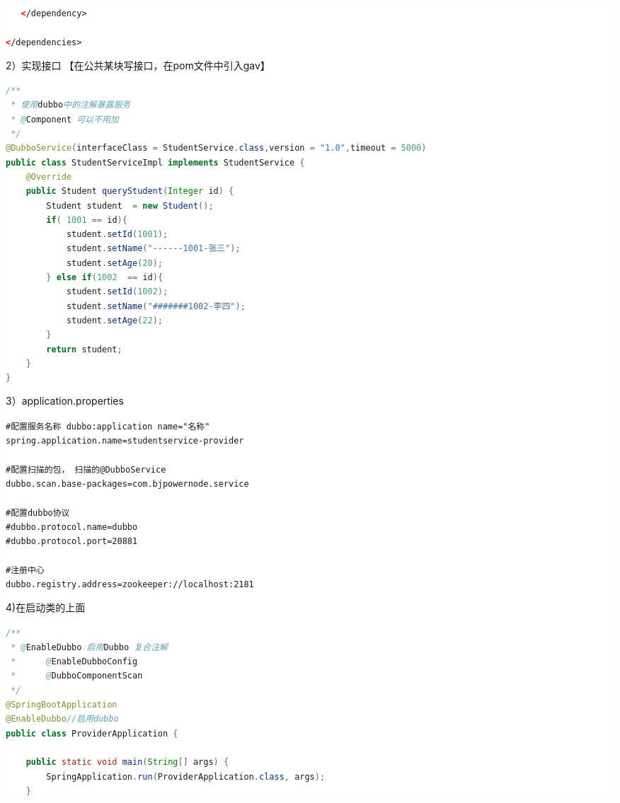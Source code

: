 ```xml
   </dependency>
    
</dependencies>
```



2）实现接口  【在公共某块写接口，在pom文件中引入gav】

```java
/**
 * 使用dubbo中的注解暴露服务
 * @Component 可以不用加
 */
@DubboService(interfaceClass = StudentService.class,version = "1.0",timeout = 5000)
public class StudentServiceImpl implements StudentService {
    @Override
    public Student queryStudent(Integer id) {
        Student student  = new Student();
        if( 1001 == id){
            student.setId(1001);
            student.setName("------1001-张三");
            student.setAge(20);
        } else if(1002  == id){
            student.setId(1002);
            student.setName("#######1002-李四");
            student.setAge(22);
        }
        return student;
    }
}
```



3）application.properties

```properties
#配置服务名称 dubbo:application name="名称"
spring.application.name=studentservice-provider

#配置扫描的包， 扫描的@DubboService
dubbo.scan.base-packages=com.bjpowernode.service

#配置dubbo协议
#dubbo.protocol.name=dubbo
#dubbo.protocol.port=20881

#注册中心
dubbo.registry.address=zookeeper://localhost:2181
```



4)在启动类的上面

```java
/**
 * @EnableDubbo 启用Dubbo 复合注解
 * 		@EnableDubboConfig
 * 		@DubboComponentScan
 */
@SpringBootApplication
@EnableDubbo//启用dubbo
public class ProviderApplication {

	public static void main(String[] args) {
		SpringApplication.run(ProviderApplication.class, args);
	}
```